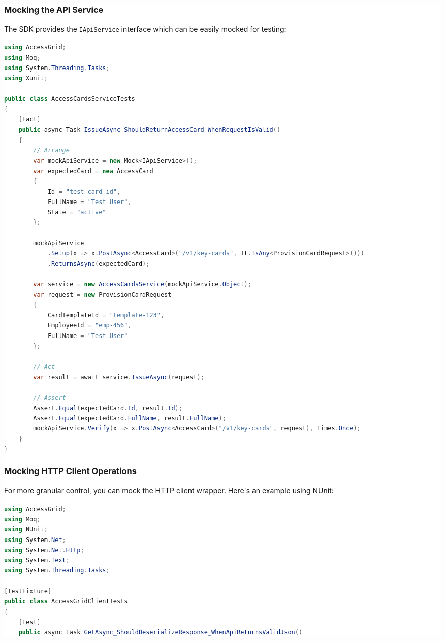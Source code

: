### Mocking the API Service

The SDK provides the `IApiService` interface which can be easily mocked for testing:

```csharp
using AccessGrid;
using Moq;
using System.Threading.Tasks;
using Xunit;

public class AccessCardsServiceTests
{
    [Fact]
    public async Task IssueAsync_ShouldReturnAccessCard_WhenRequestIsValid()
    {
        // Arrange
        var mockApiService = new Mock<IApiService>();
        var expectedCard = new AccessCard
        {
            Id = "test-card-id",
            FullName = "Test User",
            State = "active"
        };

        mockApiService
            .Setup(x => x.PostAsync<AccessCard>("/v1/key-cards", It.IsAny<ProvisionCardRequest>()))
            .ReturnsAsync(expectedCard);

        var service = new AccessCardsService(mockApiService.Object);
        var request = new ProvisionCardRequest
        {
            CardTemplateId = "template-123",
            EmployeeId = "emp-456",
            FullName = "Test User"
        };

        // Act
        var result = await service.IssueAsync(request);

        // Assert
        Assert.Equal(expectedCard.Id, result.Id);
        Assert.Equal(expectedCard.FullName, result.FullName);
        mockApiService.Verify(x => x.PostAsync<AccessCard>("/v1/key-cards", request), Times.Once);
    }
}
```

### Mocking HTTP Client Operations

For more granular control, you can mock the HTTP client wrapper. Here's an example using NUnit:

```csharp
using AccessGrid;
using Moq;
using NUnit;
using System.Net;
using System.Net.Http;
using System.Text;
using System.Threading.Tasks;

[TestFixture]
public class AccessGridClientTests
{
    [Test]
    public async Task GetAsync_ShouldDeserializeResponse_WhenApiReturnsValidJson()
```